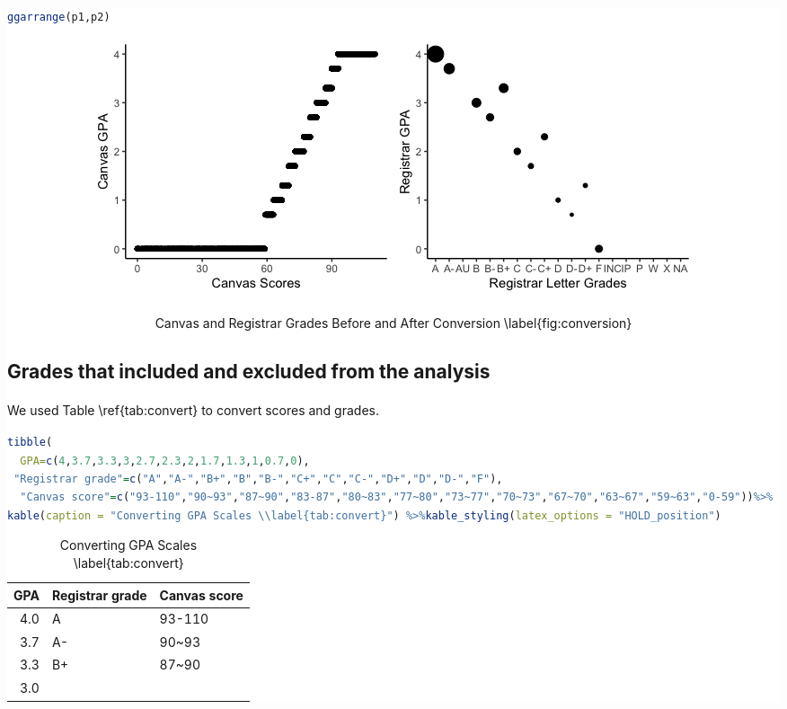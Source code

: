 
```r
ggarrange(p1,p2)
```

<div class="figure" style="text-align: center">
<img src="LMSCanvasAccuracy_files/figure-html/convert score/grade to gpa plot-1.png" alt="Canvas and Registrar Grades Before and After Conversion \label{fig:conversion}"  />
<p class="caption">Canvas and Registrar Grades Before and After Conversion \label{fig:conversion}</p>
</div>

## Grades that included and excluded from the analysis
We used Table \ref{tab:convert} to convert scores and grades.


```r
tibble(
  GPA=c(4,3.7,3.3,3,2.7,2.3,2,1.7,1.3,1,0.7,0),
 "Registrar grade"=c("A","A-","B+","B","B-","C+","C","C-","D+","D","D-","F"),
  "Canvas score"=c("93-110","90~93","87~90","83-87","80~83","77~80","73~77","70~73","67~70","63~67","59~63","0-59"))%>% kable(caption = "Converting GPA Scales \\label{tab:convert}") %>%kable_styling(latex_options = "HOLD_position")
```

<table class="table" style="margin-left: auto; margin-right: auto;">
<caption>Converting GPA Scales \label{tab:convert}</caption>
 <thead>
  <tr>
   <th style="text-align:right;"> GPA </th>
   <th style="text-align:left;"> Registrar grade </th>
   <th style="text-align:left;"> Canvas score </th>
  </tr>
 </thead>
<tbody>
  <tr>
   <td style="text-align:right;"> 4.0 </td>
   <td style="text-align:left;"> A </td>
   <td style="text-align:left;"> 93-110 </td>
  </tr>
  <tr>
   <td style="text-align:right;"> 3.7 </td>
   <td style="text-align:left;"> A- </td>
   <td style="text-align:left;"> 90~93 </td>
  </tr>
  <tr>
   <td style="text-align:right;"> 3.3 </td>
   <td style="text-align:left;"> B+ </td>
   <td style="text-align:left;"> 87~90 </td>
  </tr>
  <tr>
   <td style="text-align:right;"> 3.0 </td>
